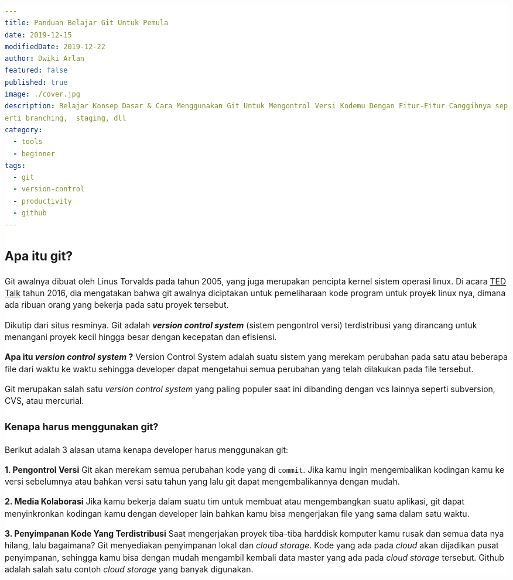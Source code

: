 ```yaml
---
title: Panduan Belajar Git Untuk Pemula
date: 2019-12-15
modifiedDate: 2019-12-22
author: Dwiki Arlan
featured: false
published: true
image: ./cover.jpg
description: Belajar Konsep Dasar & Cara Menggunakan Git Untuk Mengontrol Versi Kodemu Dengan Fitur-Fitur Canggihnya seperti branching,  staging, dll
category:
  - tools
  - beginner
tags:
  - git
  - version-control
  - productivity
  - github
---
```


## Apa itu git?

Git awalnya dibuat oleh Linus Torvalds pada tahun 2005, yang juga merupakan pencipta kernel sistem operasi linux. Di acara [TED Talk](https://www.ted.com/talks/linus_torvalds_the_mind_behind_linux?language=id) tahun 2016, dia mengatakan bahwa git awalnya diciptakan untuk pemeliharaan kode program untuk proyek linux nya, dimana ada ribuan orang yang bekerja pada satu proyek tersebut.

Dikutip dari situs resminya. Git adalah **_version control system_** (sistem pengontrol versi) terdistribusi yang dirancang untuk menangani proyek kecil hingga besar dengan kecepatan dan efisiensi.

**Apa itu _version control system_ ?** Version Control System adalah suatu sistem yang merekam perubahan pada satu atau beberapa file dari waktu ke waktu sehingga developer dapat mengetahui semua perubahan yang telah dilakukan pada file tersebut.

Git merupakan salah satu _version control system_ yang paling populer saat ini dibanding dengan vcs lainnya seperti subversion, CVS, atau mercurial.

### Kenapa harus menggunakan git?

Berikut adalah 3 alasan utama kenapa developer harus menggunakan git:

**1. Pengontrol Versi**
Git akan merekam semua perubahan kode yang di `commit`.  Jika kamu ingin mengembalikan kodingan kamu ke versi sebelumnya atau bahkan versi satu tahun yang lalu git dapat mengembalikannya dengan mudah.

**2. Media Kolaborasi**
Jika kamu bekerja dalam suatu tim untuk membuat atau mengembangkan suatu aplikasi, git dapat menyinkronkan kodingan kamu dengan developer lain bahkan kamu bisa mengerjakan file yang sama dalam satu waktu.

**3. Penyimpanan Kode Yang Terdistribusi**
Saat mengerjakan proyek tiba-tiba harddisk komputer kamu rusak dan semua data nya hilang, lalu bagaimana?  Git menyediakan penyimpanan lokal dan *cloud storage*. Kode yang ada pada *cloud* akan dijadikan pusat penyimpanan, sehingga kamu bisa dengan mudah mengambil kembali data master yang ada pada *cloud storage* tersebut. Github adalah salah satu contoh *cloud storage* yang banyak digunakan.
